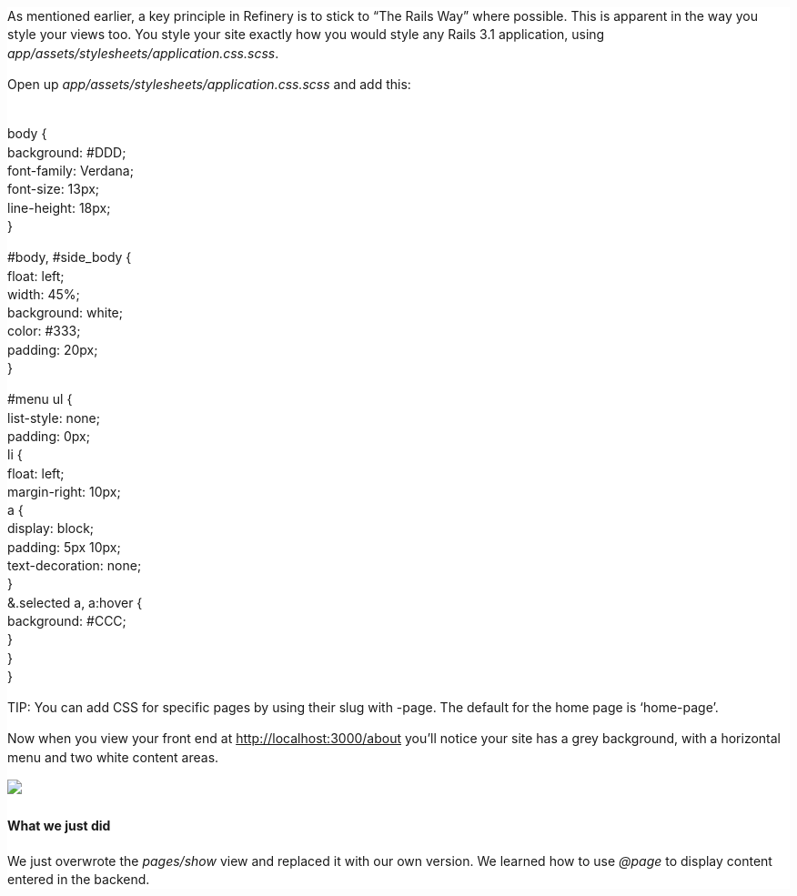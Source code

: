 As mentioned earlier, a key principle in Refinery is to stick to “The
Rails Way” where possible. This is apparent in the way you style your
views too. You style your site exactly how you would style any Rails 3.1
application, using *app/assets/stylesheets/application.css.scss*.

Open up *app/assets/stylesheets/application.css.scss* and add this:

<erb>\
body {\
 background: \#DDD;\
 font-family: Verdana;\
 font-size: 13px;\
 line-height: 18px;\
}

\#body, \#side\_body {\
 float: left;\
 width: 45%;\
 background: white;\
 color: \#333;\
 padding: 20px;\
}

\#menu ul {\
 list-style: none;\
 padding: 0px;\
 li {\
 float: left;\
 margin-right: 10px;\
 a {\
 display: block;\
 padding: 5px 10px;\
 text-decoration: none;\
 }\
 &.selected a, a:hover {\
 background: \#CCC;\
 }\
 }\
}\
</erb>

TIP: You can add CSS for specific pages by using their slug with -page.
The default for the home page is ‘home-page’.

Now when you view your front end at <http://localhost:3000/about> you’ll
notice your site has a grey background, with a horizontal menu and two
white content areas.

![](/system/images/W1siZiIsIjIwMTAvMTIvMDIvMTRfMjRfNTFfMjI3X2RlZmF1bHRfZGVzaWduX3NtYWxsLnBuZyJdXQ/14_24_51_227_default_design_small.png)

#### What we just did

We just overwrote the *pages/show* view and replaced it with our own
version. We learned how to use *@page* to display content entered in the
backend.
